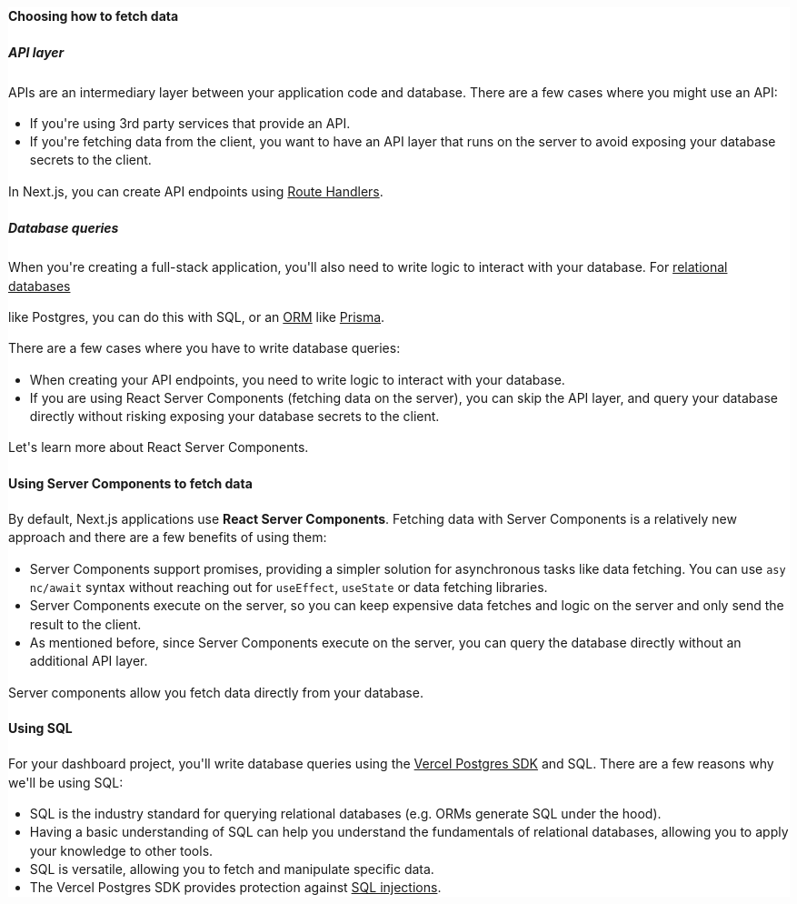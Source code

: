 #### Choosing how to fetch data

##### API layer

APIs are an intermediary layer between your application code and database. There are a few cases where you might use an API:

- If you're using 3rd party services that provide an API.
- If you're fetching data from the client, you want to have an API layer that runs on the server to avoid exposing your database secrets to the client.

In Next.js, you can create API endpoints using [Route Handlers](https://nextjs.org/docs/app/building-your-application/routing/route-handlers).

##### Database queries

When you're creating a full-stack application, you'll also need to write logic to interact with your database. For [relational databases](https://aws.amazon.com/relational-database/)

like Postgres, you can do this with SQL, or an [ORM](https://vercel.com/docs/storage/vercel-postgres/using-an-orm#) like [Prisma](https://www.prisma.io/).

There are a few cases where you have to write database queries:

- When creating your API endpoints, you need to write logic to interact with your database.
- If you are using React Server Components (fetching data on the server), you can skip the API layer, and query your database directly without risking exposing your database secrets to the client.

Let's learn more about React Server Components.

#### Using Server Components to fetch data

By default, Next.js applications use **React Server Components**. Fetching data with Server Components is a relatively new approach and there are a few benefits of using them:

- Server Components support promises, providing a simpler solution for asynchronous tasks like data fetching. You can use `async/await` syntax without reaching out for `useEffect`, `useState` or data fetching libraries.
- Server Components execute on the server, so you can keep expensive data fetches and logic on the server and only send the result to the client.
- As mentioned before, since Server Components execute on the server, you can query the database directly without an additional API layer.

Server components allow you fetch data directly from your database.

#### Using SQL

For your dashboard project, you'll write database queries using the [Vercel Postgres SDK](https://vercel.com/docs/storage/vercel-postgres/sdk) and SQL. There are a few reasons why we'll be using SQL:

- SQL is the industry standard for querying relational databases (e.g. ORMs generate SQL under the hood).
- Having a basic understanding of SQL can help you understand the fundamentals of relational databases, allowing you to apply your knowledge to other tools.
- SQL is versatile, allowing you to fetch and manipulate specific data.
- The Vercel Postgres SDK provides protection against [SQL injections](https://vercel.com/docs/storage/vercel-postgres/sdk#preventing-sql-injections).
